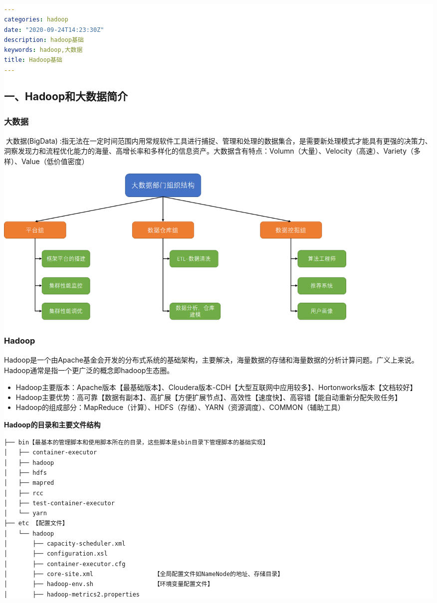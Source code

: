```yaml
---
categories: hadoop
date: "2020-09-24T14:23:30Z"
description: hadoop基础
keywords: hadoop,大数据
title: Hadoop基础
---
```


## 一、Hadoop和大数据简介

### 大数据

​	大数据(BigData) :指无法在一定时间范围内用常规软件工具进行捕捉、管理和处理的数据集合，是需要新处理模式才能具有更强的决策力、洞察发现力和流程优化能力的海量、高增长率和多样化的信息资产。大数据含有特点：Volumn（大量）、Velocity（高速）、Variety（多样）、Value（低价值密度）

<img src="/img/hadoop/bigdata-dept.png" alt="大数据部门" style="zoom:67%;" />

### Hadoop

​	Hadoop是一个由Apache基金会开发的分布式系统的基础架构，主要解决，海量数据的存储和海量数据的分析计算问题。广义上来说。Hadoop通常是指一个更广泛的概念即hadoop生态圈。

- Hadoop主要版本：Apache版本【最基础版本】、Cloudera版本-CDH【大型互联网中应用较多】、Hortonworks版本【文档较好】
- Hadoop主要优势：高可靠【数据有副本】、高扩展【方便扩展节点】、高效性【速度快】、高容错【能自动重新分配失败任务】
- Hadoop的组成部分：MapReduce（计算）、HDFS（存储）、YARN（资源调度）、COMMON（辅助工具）

**Hadoop的目录和主要文件结构**

```txt
├── bin【最基本的管理脚本和使用脚本所在的目录，这些脚本是sbin目录下管理脚本的基础实现】
│   ├── container-executor
│   ├── hadoop
│   ├── hdfs
│   ├── mapred
│   ├── rcc
│   ├── test-container-executor
│   └── yarn
├── etc 【配置文件】
│   └── hadoop
│       ├── capacity-scheduler.xml
│       ├── configuration.xsl
│       ├── container-executor.cfg
│       ├── core-site.xml                 【全局配置文件如NameNode的地址、存储目录】
│       ├── hadoop-env.sh                 【环境变量配置文件】
│       ├── hadoop-metrics2.properties
```